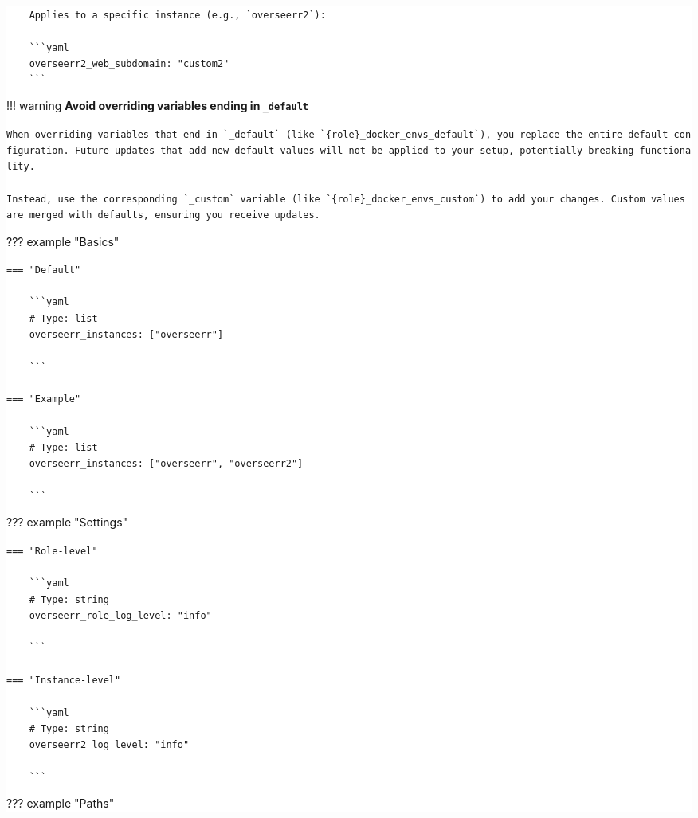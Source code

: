         Applies to a specific instance (e.g., `overseerr2`):

        ```yaml
        overseerr2_web_subdomain: "custom2"
        ```

!!! warning
    **Avoid overriding variables ending in `_default`**

    When overriding variables that end in `_default` (like `{role}_docker_envs_default`), you replace the entire default configuration. Future updates that add new default values will not be applied to your setup, potentially breaking functionality.

    Instead, use the corresponding `_custom` variable (like `{role}_docker_envs_custom`) to add your changes. Custom values are merged with defaults, ensuring you receive updates.

??? example "Basics"

    === "Default"

        ```yaml
        # Type: list
        overseerr_instances: ["overseerr"]

        ```

    === "Example"

        ```yaml
        # Type: list
        overseerr_instances: ["overseerr", "overseerr2"]

        ```

??? example "Settings"

    === "Role-level"

        ```yaml
        # Type: string
        overseerr_role_log_level: "info"

        ```

    === "Instance-level"

        ```yaml
        # Type: string
        overseerr2_log_level: "info"

        ```

??? example "Paths"
